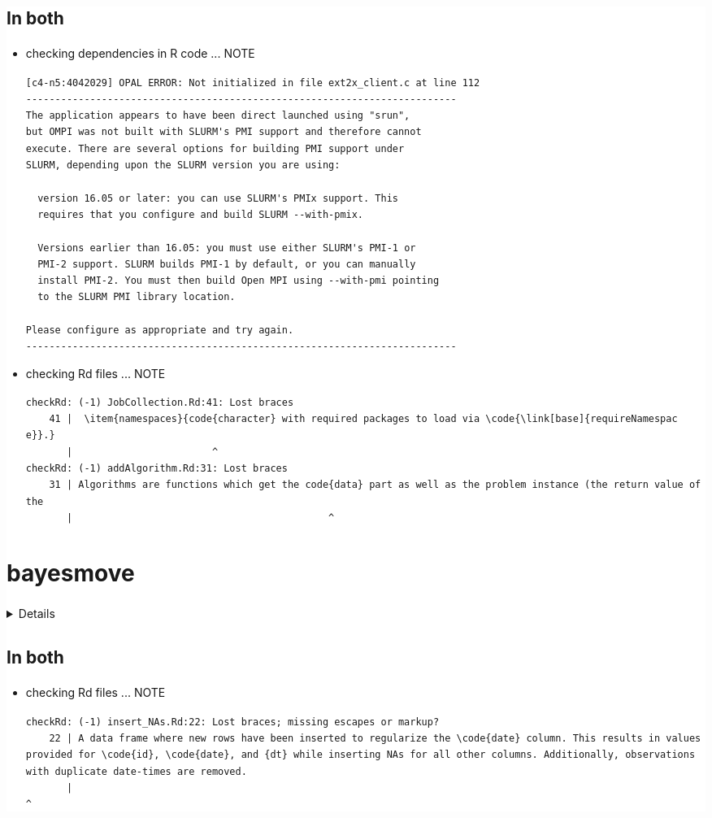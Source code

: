 ## In both

*   checking dependencies in R code ... NOTE
    ```
    [c4-n5:4042029] OPAL ERROR: Not initialized in file ext2x_client.c at line 112
    --------------------------------------------------------------------------
    The application appears to have been direct launched using "srun",
    but OMPI was not built with SLURM's PMI support and therefore cannot
    execute. There are several options for building PMI support under
    SLURM, depending upon the SLURM version you are using:
    
      version 16.05 or later: you can use SLURM's PMIx support. This
      requires that you configure and build SLURM --with-pmix.
    
      Versions earlier than 16.05: you must use either SLURM's PMI-1 or
      PMI-2 support. SLURM builds PMI-1 by default, or you can manually
      install PMI-2. You must then build Open MPI using --with-pmi pointing
      to the SLURM PMI library location.
    
    Please configure as appropriate and try again.
    --------------------------------------------------------------------------
    ```

*   checking Rd files ... NOTE
    ```
    checkRd: (-1) JobCollection.Rd:41: Lost braces
        41 |  \item{namespaces}{code{character} with required packages to load via \code{\link[base]{requireNamespace}}.}
           |                        ^
    checkRd: (-1) addAlgorithm.Rd:31: Lost braces
        31 | Algorithms are functions which get the code{data} part as well as the problem instance (the return value of the
           |                                            ^
    ```

# bayesmove

<details></details>

## In both

*   checking Rd files ... NOTE
    ```
    checkRd: (-1) insert_NAs.Rd:22: Lost braces; missing escapes or markup?
        22 | A data frame where new rows have been inserted to regularize the \code{date} column. This results in values provided for \code{id}, \code{date}, and {dt} while inserting NAs for all other columns. Additionally, observations with duplicate date-times are removed.
           |                                                                                                                                                      ^
    ```
